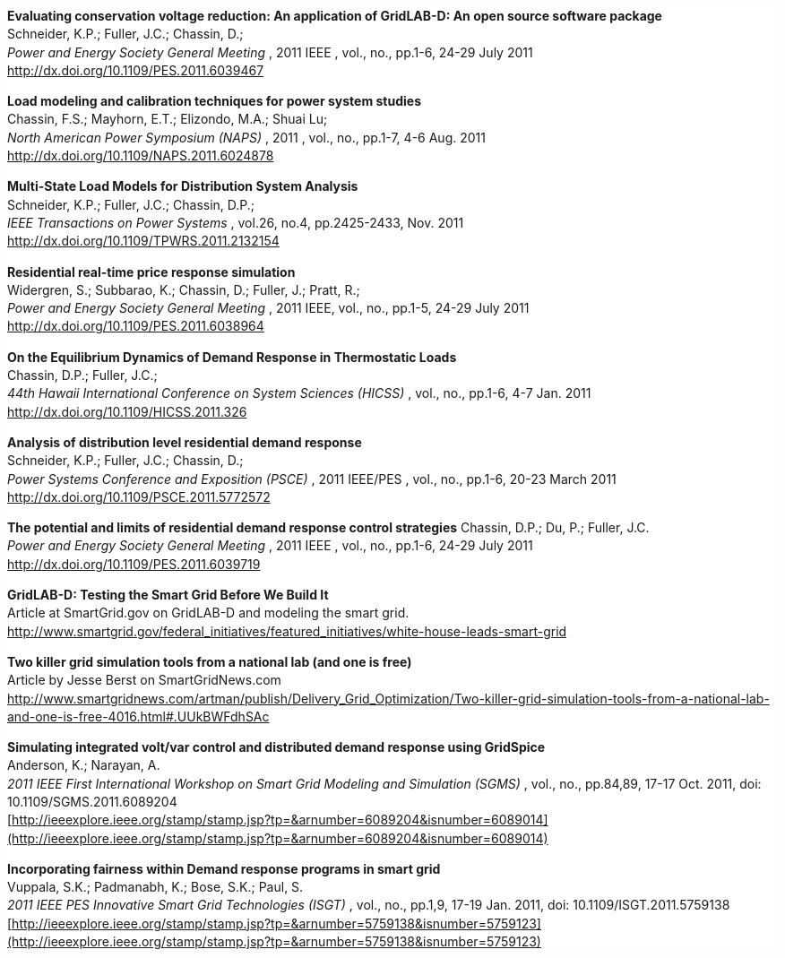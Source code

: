 **Evaluating conservation voltage reduction: An application of GridLAB-D: An open source software package**  
Schneider, K.P.; Fuller, J.C.; Chassin, D.;  
_Power and Energy Society General Meeting_ , 2011 IEEE , vol., no., pp.1-6, 24-29 July 2011  
<http://dx.doi.org/10.1109/PES.2011.6039467>  

**Load modeling and calibration techniques for power system studies**  
Chassin, F.S.; Mayhorn, E.T.; Elizondo, M.A.; Shuai Lu;  
_North American Power Symposium (NAPS)_ , 2011 , vol., no., pp.1-7, 4-6 Aug. 2011  
<http://dx.doi.org/10.1109/NAPS.2011.6024878>  

**Multi-State Load Models for Distribution System Analysis**  
Schneider, K.P.; Fuller, J.C.; Chassin, D.P.;  
_IEEE Transactions on Power Systems_ , vol.26, no.4, pp.2425-2433, Nov. 2011  
<http://dx.doi.org/10.1109/TPWRS.2011.2132154>  

**Residential real-time price response simulation**  
Widergren, S.; Subbarao, K.; Chassin, D.; Fuller, J.; Pratt, R.;  
_Power and Energy Society General Meeting_ , 2011 IEEE, vol., no., pp.1-5, 24-29 July 2011  
<http://dx.doi.org/10.1109/PES.2011.6038964>  

**On the Equilibrium Dynamics of Demand Response in Thermostatic Loads**  
Chassin, D.P.; Fuller, J.C.;  
_44th Hawaii International Conference on System Sciences (HICSS)_ , vol., no., pp.1-6, 4-7 Jan. 2011  
<http://dx.doi.org/10.1109/HICSS.2011.326>  

**Analysis of distribution level residential demand response**  
Schneider, K.P.; Fuller, J.C.; Chassin, D.;  
_Power Systems Conference and Exposition (PSCE)_ , 2011 IEEE/PES , vol., no., pp.1-6, 20-23 March 2011  
<http://dx.doi.org/10.1109/PSCE.2011.5772572>  

**The potential and limits of residential demand response control strategies** Chassin, D.P.; Du, P.; Fuller, J.C.  
_Power and Energy Society General Meeting_ , 2011 IEEE , vol., no., pp.1-6, 24-29 July 2011  
<http://dx.doi.org/10.1109/PES.2011.6039719>  

**GridLAB-D: Testing the Smart Grid Before We Build It**  
Article at SmartGrid.gov on GridLAB-D and modeling the smart grid.  
<http://www.smartgrid.gov/federal_initiatives/featured_initiatives/white-house-leads-smart-grid>  

**Two killer grid simulation tools from a national lab (and one is free)**  
Article by Jesse Berst on SmartGridNews.com  
<http://www.smartgridnews.com/artman/publish/Delivery_Grid_Optimization/Two-killer-grid-simulation-tools-from-a-national-lab-and-one-is-free-4016.html#.UUkBWFdhSAc>  

**Simulating integrated volt/var control and distributed demand response using GridSpice**  
Anderson, K.; Narayan, A.  
_2011 IEEE First International Workshop on Smart Grid Modeling and Simulation (SGMS)_ , vol., no., pp.84,89, 17-17 Oct. 2011, doi: 10.1109/SGMS.2011.6089204  
[http://ieeexplore.ieee.org/stamp/stamp.jsp?tp=&arnumber=6089204&isnumber=6089014](http://ieeexplore.ieee.org/stamp/stamp.jsp?tp=&arnumber=6089204&isnumber=6089014)  

**Incorporating fairness within Demand response programs in smart grid**  
Vuppala, S.K.; Padmanabh, K.; Bose, S.K.; Paul, S.  
_2011 IEEE PES Innovative Smart Grid Technologies (ISGT)_ , vol., no., pp.1,9, 17-19 Jan. 2011, doi: 10.1109/ISGT.2011.5759138  
[http://ieeexplore.ieee.org/stamp/stamp.jsp?tp=&arnumber=5759138&isnumber=5759123](http://ieeexplore.ieee.org/stamp/stamp.jsp?tp=&arnumber=5759138&isnumber=5759123)  
